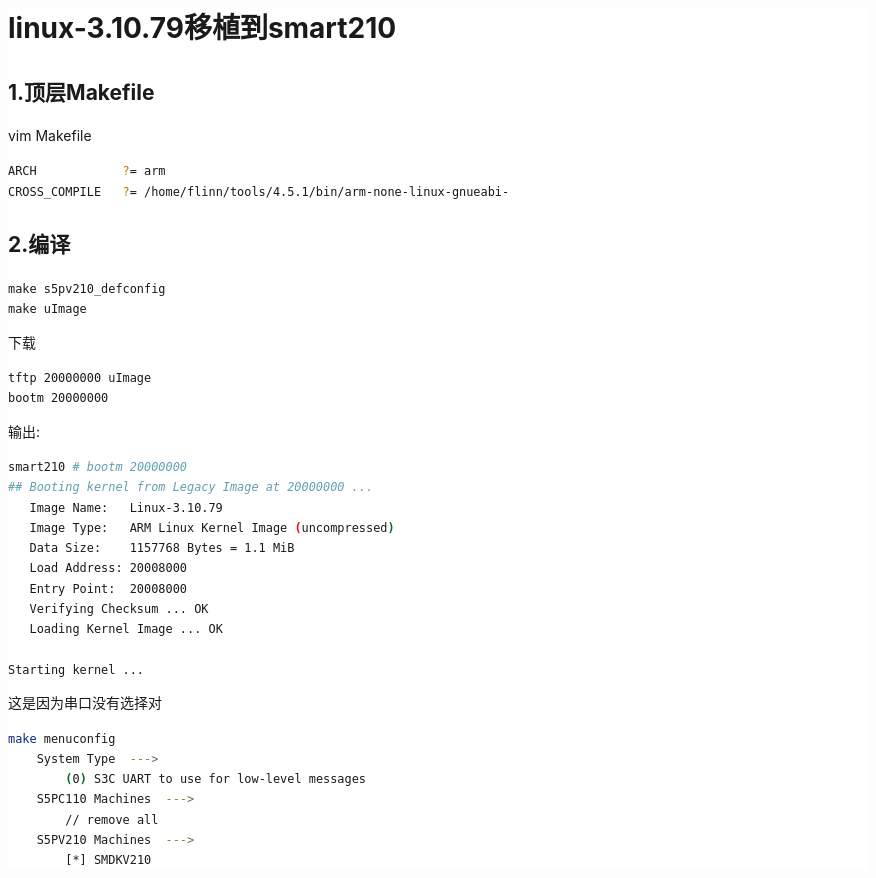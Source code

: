 # linux-3.10.79移植到smart210





## 1.顶层Makefile

vim Makefile

```bash
ARCH            ?= arm
CROSS_COMPILE 	?= /home/flinn/tools/4.5.1/bin/arm-none-linux-gnueabi-
```

## 2.编译

```
make s5pv210_defconfig
make uImage
```



下载

```
tftp 20000000 uImage
bootm 20000000
```

输出:

```bash
smart210 # bootm 20000000
## Booting kernel from Legacy Image at 20000000 ...
   Image Name:   Linux-3.10.79
   Image Type:   ARM Linux Kernel Image (uncompressed)
   Data Size:    1157768 Bytes = 1.1 MiB
   Load Address: 20008000
   Entry Point:  20008000
   Verifying Checksum ... OK
   Loading Kernel Image ... OK

Starting kernel ...
```

这是因为串口没有选择对

```bash
make menuconfig
    System Type  ---> 
    	(0) S3C UART to use for low-level messages
    S5PC110 Machines  --->
    	// remove all
    S5PV210 Machines  --->
    	[*] SMDKV210
```
